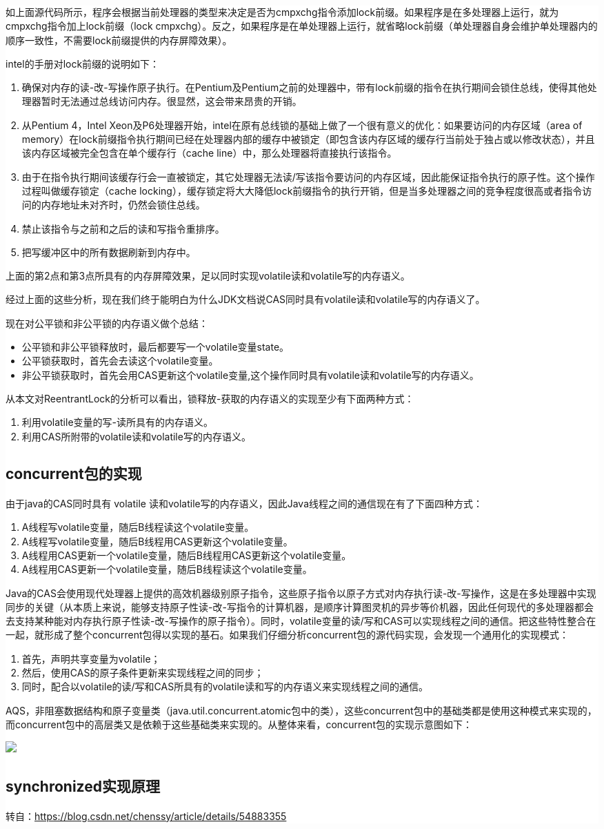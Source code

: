 如上面源代码所示，程序会根据当前处理器的类型来决定是否为cmpxchg指令添加lock前缀。如果程序是在多处理器上运行，就为cmpxchg指令加上lock前缀（lock cmpxchg）。反之，如果程序是在单处理器上运行，就省略lock前缀（单处理器自身会维护单处理器内的顺序一致性，不需要lock前缀提供的内存屏障效果）。

intel的手册对lock前缀的说明如下：

1.  确保对内存的读-改-写操作原子执行。在Pentium及Pentium之前的处理器中，带有lock前缀的指令在执行期间会锁住总线，使得其他处理器暂时无法通过总线访问内存。很显然，这会带来昂贵的开销。

2.  从Pentium 4，Intel Xeon及P6处理器开始，intel在原有总线锁的基础上做了一个很有意义的优化：如果要访问的内存区域（area of memory）在lock前缀指令执行期间已经在处理器内部的缓存中被锁定（即包含该内存区域的缓存行当前处于独占或以修改状态），并且该内存区域被完全包含在单个缓存行（cache line）中，那么处理器将直接执行该指令。

3.  由于在指令执行期间该缓存行会一直被锁定，其它处理器无法读/写该指令要访问的内存区域，因此能保证指令执行的原子性。这个操作过程叫做缓存锁定（cache locking），缓存锁定将大大降低lock前缀指令的执行开销，但是当多处理器之间的竞争程度很高或者指令访问的内存地址未对齐时，仍然会锁住总线。

4.  禁止该指令与之前和之后的读和写指令重排序。
  
5.  把写缓冲区中的所有数据刷新到内存中。

上面的第2点和第3点所具有的内存屏障效果，足以同时实现volatile读和volatile写的内存语义。

经过上面的这些分析，现在我们终于能明白为什么JDK文档说CAS同时具有volatile读和volatile写的内存语义了。

现在对公平锁和非公平锁的内存语义做个总结：

*   公平锁和非公平锁释放时，最后都要写一个volatile变量state。
*   公平锁获取时，首先会去读这个volatile变量。
*   非公平锁获取时，首先会用CAS更新这个volatile变量,这个操作同时具有volatile读和volatile写的内存语义。

从本文对ReentrantLock的分析可以看出，锁释放-获取的内存语义的实现至少有下面两种方式：

1.  利用volatile变量的写-读所具有的内存语义。
2.  利用CAS所附带的volatile读和volatile写的内存语义。

## concurrent包的实现

由于java的CAS同时具有 volatile 读和volatile写的内存语义，因此Java线程之间的通信现在有了下面四种方式：

1.  A线程写volatile变量，随后B线程读这个volatile变量。
2.  A线程写volatile变量，随后B线程用CAS更新这个volatile变量。
3.  A线程用CAS更新一个volatile变量，随后B线程用CAS更新这个volatile变量。
4.  A线程用CAS更新一个volatile变量，随后B线程读这个volatile变量。

Java的CAS会使用现代处理器上提供的高效机器级别原子指令，这些原子指令以原子方式对内存执行读-改-写操作，这是在多处理器中实现同步的关键（从本质上来说，能够支持原子性读-改-写指令的计算机器，是顺序计算图灵机的异步等价机器，因此任何现代的多处理器都会去支持某种能对内存执行原子性读-改-写操作的原子指令）。同时，volatile变量的读/写和CAS可以实现线程之间的通信。把这些特性整合在一起，就形成了整个concurrent包得以实现的基石。如果我们仔细分析concurrent包的源代码实现，会发现一个通用化的实现模式：

1.  首先，声明共享变量为volatile；
2.  然后，使用CAS的原子条件更新来实现线程之间的同步；
3.  同时，配合以volatile的读/写和CAS所具有的volatile读和写的内存语义来实现线程之间的通信。

AQS，非阻塞数据结构和原子变量类（java.util.concurrent.atomic包中的类），这些concurrent包中的基础类都是使用这种模式来实现的，而concurrent包中的高层类又是依赖于这些基础类来实现的。从整体来看，concurrent包的实现示意图如下：

![](http://blog.itpub.net/ueditor/php/upload/image/20190811/1565506416227137.png)

## synchronized实现原理

转自：https://blog.csdn.net/chenssy/article/details/54883355
